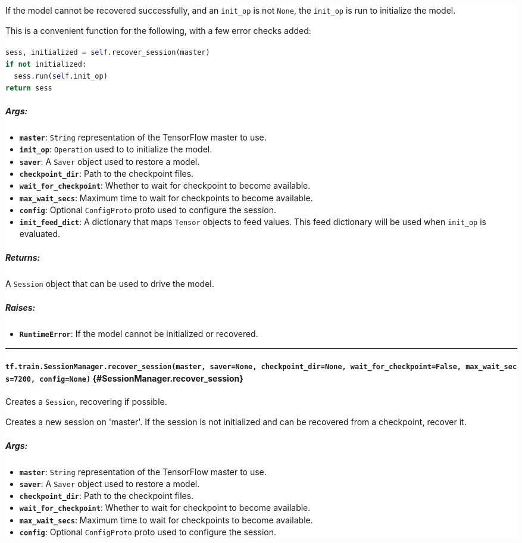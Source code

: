 If the model cannot be recovered successfully, and an `init_op`
is not `None`, the `init_op` is run to initialize the model.

This is a convenient function for the following, with a few error checks
added:

```python
sess, initialized = self.recover_session(master)
if not initialized:
  sess.run(self.init_op)
return sess
```

##### Args:


*  <b>`master`</b>: `String` representation of the TensorFlow master to use.
*  <b>`init_op`</b>: `Operation` used to to initialize the model.
*  <b>`saver`</b>: A `Saver` object used to restore a model.
*  <b>`checkpoint_dir`</b>: Path to the checkpoint files.
*  <b>`wait_for_checkpoint`</b>: Whether to wait for checkpoint to become available.
*  <b>`max_wait_secs`</b>: Maximum time to wait for checkpoints to become available.
*  <b>`config`</b>: Optional `ConfigProto` proto used to configure the session.
*  <b>`init_feed_dict`</b>: A dictionary that maps `Tensor` objects to feed values.
    This feed dictionary will be used when `init_op` is evaluated.

##### Returns:

  A `Session` object that can be used to drive the model.

##### Raises:


*  <b>`RuntimeError`</b>: If the model cannot be initialized or recovered.


- - -

#### `tf.train.SessionManager.recover_session(master, saver=None, checkpoint_dir=None, wait_for_checkpoint=False, max_wait_secs=7200, config=None)` {#SessionManager.recover_session}

Creates a `Session`, recovering if possible.

Creates a new session on 'master'.  If the session is not initialized
and can be recovered from a checkpoint, recover it.

##### Args:


*  <b>`master`</b>: `String` representation of the TensorFlow master to use.
*  <b>`saver`</b>: A `Saver` object used to restore a model.
*  <b>`checkpoint_dir`</b>: Path to the checkpoint files.
*  <b>`wait_for_checkpoint`</b>: Whether to wait for checkpoint to become available.
*  <b>`max_wait_secs`</b>: Maximum time to wait for checkpoints to become available.
*  <b>`config`</b>: Optional `ConfigProto` proto used to configure the session.
